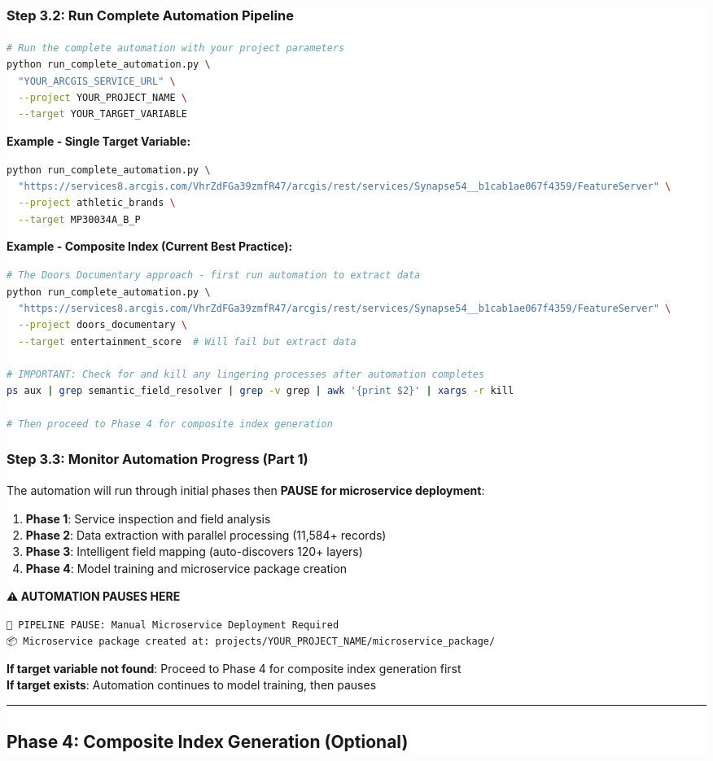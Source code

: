 ### Step 3.2: Run Complete Automation Pipeline

```bash
# Run the complete automation with your project parameters
python run_complete_automation.py \
  "YOUR_ARCGIS_SERVICE_URL" \
  --project YOUR_PROJECT_NAME \
  --target YOUR_TARGET_VARIABLE
```

**Example - Single Target Variable:**
```bash
python run_complete_automation.py \
  "https://services8.arcgis.com/VhrZdFGa39zmfR47/arcgis/rest/services/Synapse54__b1cab1ae067f4359/FeatureServer" \
  --project athletic_brands \
  --target MP30034A_B_P
```

**Example - Composite Index (Current Best Practice):**
```bash
# The Doors Documentary approach - first run automation to extract data
python run_complete_automation.py \
  "https://services8.arcgis.com/VhrZdFGa39zmfR47/arcgis/rest/services/Synapse54__b1cab1ae067f4359/FeatureServer" \
  --project doors_documentary \
  --target entertainment_score  # Will fail but extract data

# IMPORTANT: Check for and kill any lingering processes after automation completes
ps aux | grep semantic_field_resolver | grep -v grep | awk '{print $2}' | xargs -r kill

# Then proceed to Phase 4 for composite index generation
```

### Step 3.3: Monitor Automation Progress (Part 1)

The automation will run through initial phases then **PAUSE for microservice deployment**:

1. **Phase 1**: Service inspection and field analysis  
2. **Phase 2**: Data extraction with parallel processing (11,584+ records)
3. **Phase 3**: Intelligent field mapping (auto-discovers 120+ layers)
4. **Phase 4**: Model training and microservice package creation

**⚠️ AUTOMATION PAUSES HERE**
```
🚨 PIPELINE PAUSE: Manual Microservice Deployment Required
📦 Microservice package created at: projects/YOUR_PROJECT_NAME/microservice_package/
```

**If target variable not found**: Proceed to Phase 4 for composite index generation first  
**If target exists**: Automation continues to model training, then pauses

---

## Phase 4: Composite Index Generation (Optional)
